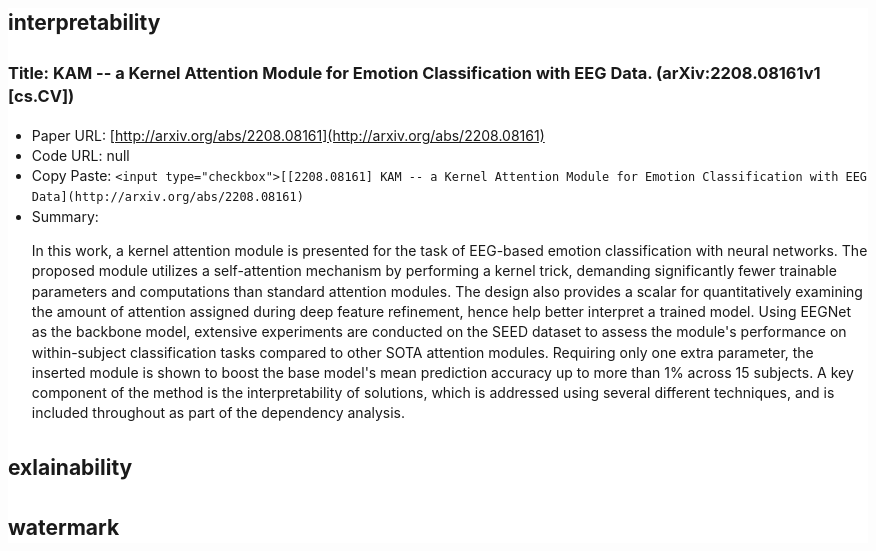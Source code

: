 ## interpretability
### Title: KAM -- a Kernel Attention Module for Emotion Classification with EEG Data. (arXiv:2208.08161v1 [cs.CV])
* Paper URL: [http://arxiv.org/abs/2208.08161](http://arxiv.org/abs/2208.08161)
* Code URL: null
* Copy Paste: `<input type="checkbox">[[2208.08161] KAM -- a Kernel Attention Module for Emotion Classification with EEG Data](http://arxiv.org/abs/2208.08161)`
* Summary: <p>In this work, a kernel attention module is presented for the task of
EEG-based emotion classification with neural networks. The proposed module
utilizes a self-attention mechanism by performing a kernel trick, demanding
significantly fewer trainable parameters and computations than standard
attention modules. The design also provides a scalar for quantitatively
examining the amount of attention assigned during deep feature refinement,
hence help better interpret a trained model. Using EEGNet as the backbone
model, extensive experiments are conducted on the SEED dataset to assess the
module's performance on within-subject classification tasks compared to other
SOTA attention modules. Requiring only one extra parameter, the inserted module
is shown to boost the base model's mean prediction accuracy up to more than 1\%
across 15 subjects. A key component of the method is the interpretability of
solutions, which is addressed using several different techniques, and is
included throughout as part of the dependency analysis.
</p>

## exlainability
## watermark
